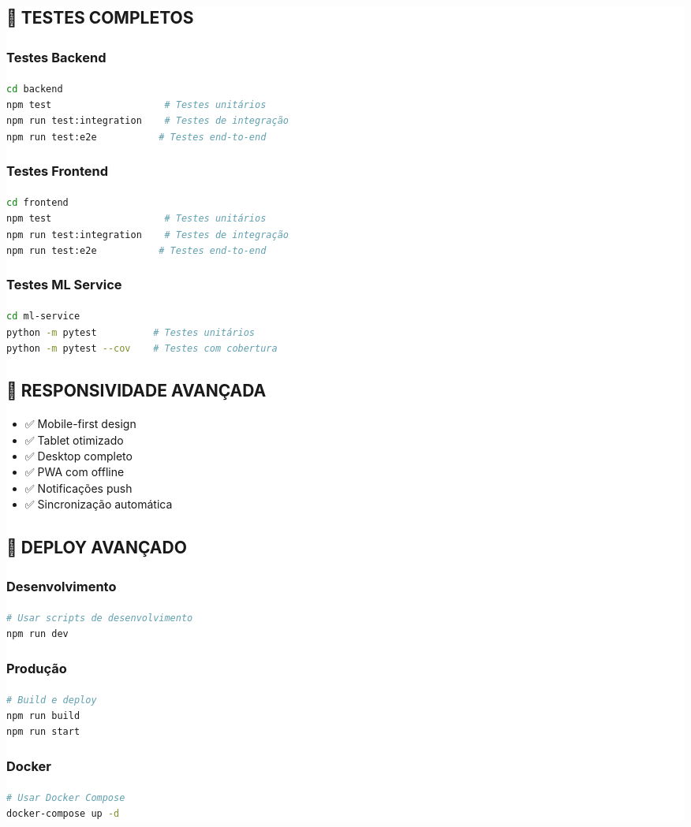 ## 🧪 **TESTES COMPLETOS**

### **Testes Backend**
```bash
cd backend
npm test                    # Testes unitários
npm run test:integration    # Testes de integração
npm run test:e2e           # Testes end-to-end
```

### **Testes Frontend**
```bash
cd frontend
npm test                    # Testes unitários
npm run test:integration    # Testes de integração
npm run test:e2e           # Testes end-to-end
```

### **Testes ML Service**
```bash
cd ml-service
python -m pytest          # Testes unitários
python -m pytest --cov    # Testes com cobertura
```

## 📱 **RESPONSIVIDADE AVANÇADA**

- ✅ Mobile-first design
- ✅ Tablet otimizado
- ✅ Desktop completo
- ✅ PWA com offline
- ✅ Notificações push
- ✅ Sincronização automática

## 🚀 **DEPLOY AVANÇADO**

### **Desenvolvimento**
```bash
# Usar scripts de desenvolvimento
npm run dev
```

### **Produção**
```bash
# Build e deploy
npm run build
npm run start
```

### **Docker**
```bash
# Usar Docker Compose
docker-compose up -d
```
